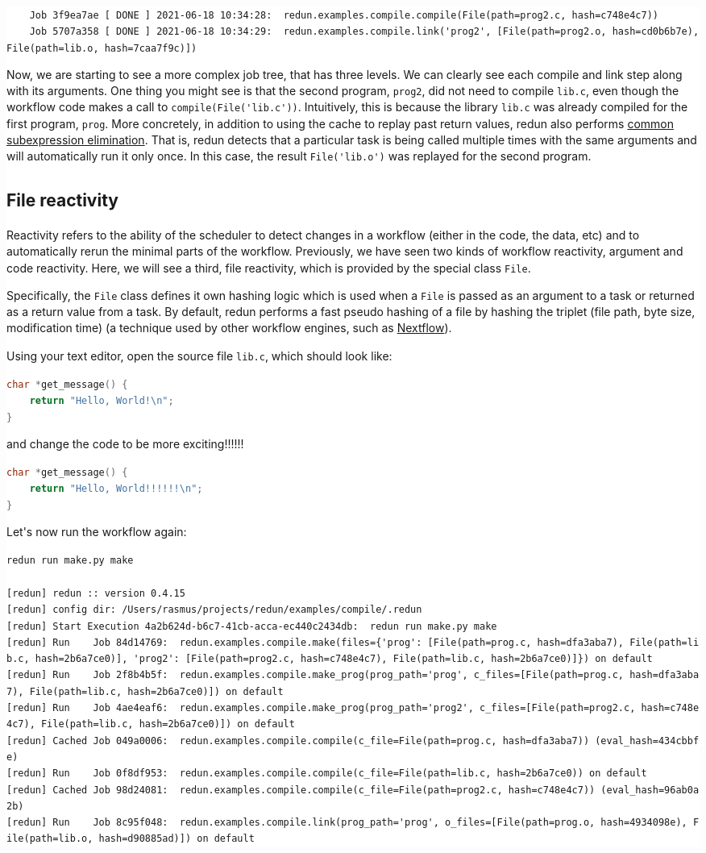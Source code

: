 ```
    Job 3f9ea7ae [ DONE ] 2021-06-18 10:34:28:  redun.examples.compile.compile(File(path=prog2.c, hash=c748e4c7))
    Job 5707a358 [ DONE ] 2021-06-18 10:34:29:  redun.examples.compile.link('prog2', [File(path=prog2.o, hash=cd0b6b7e), File(path=lib.o, hash=7caa7f9c)])
```

Now, we are starting to see a more complex job tree, that has three levels. We can clearly see each compile and link step along with its arguments. One thing you might see is that the second program, `prog2`, did not need to compile `lib.c`, even though the workflow code makes a call to `compile(File('lib.c'))`. Intuitively, this is because the library `lib.c` was already compiled for the first program, `prog`. More concretely, in addition to using the cache to replay past return values, redun also performs [common subexpression elimination](https://en.wikipedia.org/wiki/Common_subexpression_elimination). That is, redun detects that a particular task is being called multiple times with the same arguments and will automatically run it only once. In this case, the result `File('lib.o')` was replayed for the second program.

## File reactivity

Reactivity refers to the ability of the scheduler to detect changes in a workflow (either in the code, the data, etc) and to automatically rerun the minimal parts of the workflow. Previously, we have seen two kinds of workflow reactivity, argument and code reactivity. Here, we will see a third, file reactivity, which is provided by the special class `File`.

Specifically, the `File` class defines it own hashing logic which is used when a `File` is passed as an argument to a task or returned as a return value from a task. By default, redun performs a fast pseudo hashing of a file by hashing the triplet (file path, byte size, modification time) (a technique used by other workflow engines, such as [Nextflow](https://www.nextflow.io/)).

Using your text editor, open the source file `lib.c`, which should look like:

```c
char *get_message() {
    return "Hello, World!\n";
}
```

and change the code to be more exciting!!!!!!

```c
char *get_message() {
    return "Hello, World!!!!!!\n";
}
```

Let's now run the workflow again:

```
redun run make.py make

[redun] redun :: version 0.4.15
[redun] config dir: /Users/rasmus/projects/redun/examples/compile/.redun
[redun] Start Execution 4a2b624d-b6c7-41cb-acca-ec440c2434db:  redun run make.py make
[redun] Run    Job 84d14769:  redun.examples.compile.make(files={'prog': [File(path=prog.c, hash=dfa3aba7), File(path=lib.c, hash=2b6a7ce0)], 'prog2': [File(path=prog2.c, hash=c748e4c7), File(path=lib.c, hash=2b6a7ce0)]}) on default
[redun] Run    Job 2f8b4b5f:  redun.examples.compile.make_prog(prog_path='prog', c_files=[File(path=prog.c, hash=dfa3aba7), File(path=lib.c, hash=2b6a7ce0)]) on default
[redun] Run    Job 4ae4eaf6:  redun.examples.compile.make_prog(prog_path='prog2', c_files=[File(path=prog2.c, hash=c748e4c7), File(path=lib.c, hash=2b6a7ce0)]) on default
[redun] Cached Job 049a0006:  redun.examples.compile.compile(c_file=File(path=prog.c, hash=dfa3aba7)) (eval_hash=434cbbfe)
[redun] Run    Job 0f8df953:  redun.examples.compile.compile(c_file=File(path=lib.c, hash=2b6a7ce0)) on default
[redun] Cached Job 98d24081:  redun.examples.compile.compile(c_file=File(path=prog2.c, hash=c748e4c7)) (eval_hash=96ab0a2b)
[redun] Run    Job 8c95f048:  redun.examples.compile.link(prog_path='prog', o_files=[File(path=prog.o, hash=4934098e), File(path=lib.o, hash=d90885ad)]) on default
```